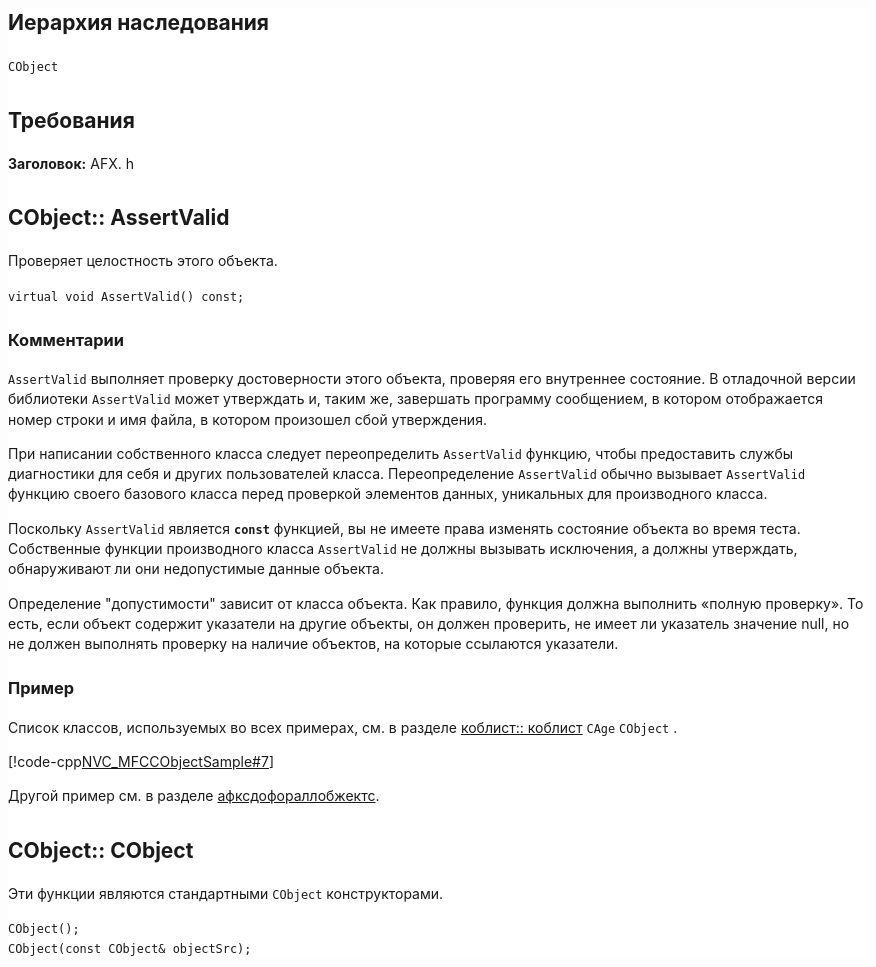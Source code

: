 ## <a name="inheritance-hierarchy"></a>Иерархия наследования

`CObject`

## <a name="requirements"></a>Требования

**Заголовок:** AFX. h

## <a name="cobjectassertvalid"></a><a name="assertvalid"></a> CObject:: AssertValid

Проверяет целостность этого объекта.

```
virtual void AssertValid() const;
```

### <a name="remarks"></a>Комментарии

`AssertValid` выполняет проверку достоверности этого объекта, проверяя его внутреннее состояние. В отладочной версии библиотеки `AssertValid` может утверждать и, таким же, завершать программу сообщением, в котором отображается номер строки и имя файла, в котором произошел сбой утверждения.

При написании собственного класса следует переопределить `AssertValid` функцию, чтобы предоставить службы диагностики для себя и других пользователей класса. Переопределение `AssertValid` обычно вызывает `AssertValid` функцию своего базового класса перед проверкой элементов данных, уникальных для производного класса.

Поскольку `AssertValid` является **`const`** функцией, вы не имеете права изменять состояние объекта во время теста. Собственные функции производного класса `AssertValid` не должны вызывать исключения, а должны утверждать, обнаруживают ли они недопустимые данные объекта.

Определение "допустимости" зависит от класса объекта. Как правило, функция должна выполнить «полную проверку». То есть, если объект содержит указатели на другие объекты, он должен проверить, не имеет ли указатель значение null, но не должен выполнять проверку на наличие объектов, на которые ссылаются указатели.

### <a name="example"></a>Пример

Список классов, используемых во всех примерах, см. в разделе [коблист:: коблист](../../mfc/reference/coblist-class.md#coblist) `CAge` `CObject` .

[!code-cpp[NVC_MFCCObjectSample#7](../../mfc/codesnippet/cpp/cobject-class_1.cpp)]

Другой пример см. в разделе [афксдофораллобжектс](diagnostic-services.md#afxdoforallobjects).

## <a name="cobjectcobject"></a><a name="cobject"></a> CObject:: CObject

Эти функции являются стандартными `CObject` конструкторами.

```
CObject();
CObject(const CObject& objectSrc);
```
